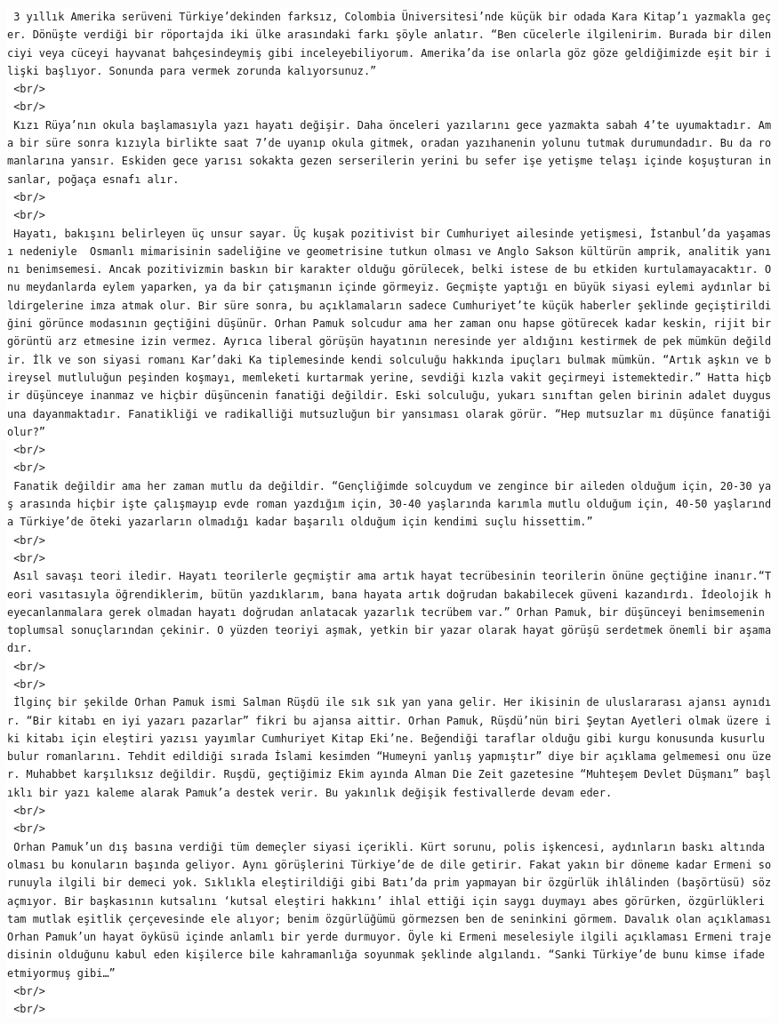      3 yıllık Amerika serüveni Türkiye’dekinden farksız, Colombia Üniversitesi’nde küçük bir odada Kara Kitap’ı yazmakla geçer. Dönüşte verdiği bir röportajda iki ülke arasındaki farkı şöyle anlatır. “Ben cücelerle ilgilenirim. Burada bir dilenciyi veya cüceyi hayvanat bahçesindeymiş gibi inceleyebiliyorum. Amerika’da ise onlarla göz göze geldiğimizde eşit bir ilişki başlıyor. Sonunda para vermek zorunda kalıyorsunuz.”
     <br/>
     <br/>
     Kızı Rüya’nın okula başlamasıyla yazı hayatı değişir. Daha önceleri yazılarını gece yazmakta sabah 4’te uyumaktadır. Ama bir süre sonra kızıyla birlikte saat 7’de uyanıp okula gitmek, oradan yazıhanenin yolunu tutmak durumundadır. Bu da romanlarına yansır. Eskiden gece yarısı sokakta gezen serserilerin yerini bu sefer işe yetişme telaşı içinde koşuşturan insanlar, poğaça esnafı alır.
     <br/>
     <br/>
     Hayatı, bakışını belirleyen üç unsur sayar. Üç kuşak pozitivist bir Cumhuriyet ailesinde yetişmesi, İstanbul’da yaşaması nedeniyle  Osmanlı mimarisinin sadeliğine ve geometrisine tutkun olması ve Anglo Sakson kültürün amprik, analitik yanını benimsemesi. Ancak pozitivizmin baskın bir karakter olduğu görülecek, belki istese de bu etkiden kurtulamayacaktır. Onu meydanlarda eylem yaparken, ya da bir çatışmanın içinde görmeyiz. Geçmişte yaptığı en büyük siyasi eylemi aydınlar bildirgelerine imza atmak olur. Bir süre sonra, bu açıklamaların sadece Cumhuriyet’te küçük haberler şeklinde geçiştirildiğini görünce modasının geçtiğini düşünür. Orhan Pamuk solcudur ama her zaman onu hapse götürecek kadar keskin, rijit bir görüntü arz etmesine izin vermez. Ayrıca liberal görüşün hayatının neresinde yer aldığını kestirmek de pek mümkün değildir. İlk ve son siyasi romanı Kar’daki Ka tiplemesinde kendi solculuğu hakkında ipuçları bulmak mümkün. “Artık aşkın ve bireysel mutluluğun peşinden koşmayı, memleketi kurtarmak yerine, sevdiği kızla vakit geçirmeyi istemektedir.” Hatta hiçbir düşünceye inanmaz ve hiçbir düşüncenin fanatiği değildir. Eski solculuğu, yukarı sınıftan gelen birinin adalet duygusuna dayanmaktadır. Fanatikliği ve radikalliği mutsuzluğun bir yansıması olarak görür. “Hep mutsuzlar mı düşünce fanatiği olur?”
     <br/>
     <br/>
     Fanatik değildir ama her zaman mutlu da değildir. “Gençliğimde solcuydum ve zengince bir aileden olduğum için, 20-30 yaş arasında hiçbir işte çalışmayıp evde roman yazdığım için, 30-40 yaşlarında karımla mutlu olduğum için, 40-50 yaşlarında Türkiye’de öteki yazarların olmadığı kadar başarılı olduğum için kendimi suçlu hissettim.”
     <br/>
     <br/>
     Asıl savaşı teori iledir. Hayatı teorilerle geçmiştir ama artık hayat tecrübesinin teorilerin önüne geçtiğine inanır.“Teori vasıtasıyla öğrendiklerim, bütün yazdıklarım, bana hayata artık doğrudan bakabilecek güveni kazandırdı. İdeolojik heyecanlanmalara gerek olmadan hayatı doğrudan anlatacak yazarlık tecrübem var.” Orhan Pamuk, bir düşünceyi benimsemenin toplumsal sonuçlarından çekinir. O yüzden teoriyi aşmak, yetkin bir yazar olarak hayat görüşü serdetmek önemli bir aşamadır.
     <br/>
     <br/>
     İlginç bir şekilde Orhan Pamuk ismi Salman Rüşdü ile sık sık yan yana gelir. Her ikisinin de uluslararası ajansı aynıdır. “Bir kitabı en iyi yazarı pazarlar” fikri bu ajansa aittir. Orhan Pamuk, Rüşdü’nün biri Şeytan Ayetleri olmak üzere iki kitabı için eleştiri yazısı yayımlar Cumhuriyet Kitap Eki’ne. Beğendiği taraflar olduğu gibi kurgu konusunda kusurlu bulur romanlarını. Tehdit edildiği sırada İslami kesimden “Humeyni yanlış yapmıştır” diye bir açıklama gelmemesi onu üzer. Muhabbet karşılıksız değildir. Ruşdü, geçtiğimiz Ekim ayında Alman Die Zeit gazetesine “Muhteşem Devlet Düşmanı” başlıklı bir yazı kaleme alarak Pamuk’a destek verir. Bu yakınlık değişik festivallerde devam eder.
     <br/>
     <br/>
     Orhan Pamuk’un dış basına verdiği tüm demeçler siyasi içerikli. Kürt sorunu, polis işkencesi, aydınların baskı altında olması bu konuların başında geliyor. Aynı görüşlerini Türkiye’de de dile getirir. Fakat yakın bir döneme kadar Ermeni sorunuyla ilgili bir demeci yok. Sıklıkla eleştirildiği gibi Batı’da prim yapmayan bir özgürlük ihlâlinden (başörtüsü) söz açmıyor. Bir başkasının kutsalını ‘kutsal eleştiri hakkını’ ihlal ettiği için saygı duymayı abes görürken, özgürlükleri tam mutlak eşitlik çerçevesinde ele alıyor; benim özgürlüğümü görmezsen ben de seninkini görmem. Davalık olan açıklaması Orhan Pamuk’un hayat öyküsü içinde anlamlı bir yerde durmuyor. Öyle ki Ermeni meselesiyle ilgili açıklaması Ermeni trajedisinin olduğunu kabul eden kişilerce bile kahramanlığa soyunmak şeklinde algılandı. “Sanki Türkiye’de bunu kimse ifade etmiyormuş gibi…”
     <br/>
     <br/>